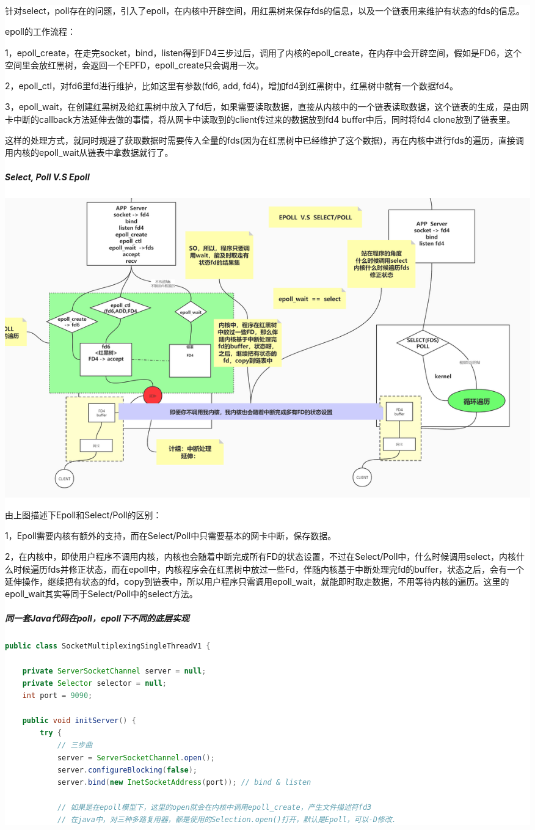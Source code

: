 针对select，poll存在的问题，引入了epoll，在内核中开辟空间，用红黑树来保存fds的信息，以及一个链表用来维护有状态的fds的信息。

epoll的工作流程：

1，epoll_create，在走完socket，bind，listen得到FD4三步过后，调用了内核的epoll_create，在内存中会开辟空间，假如是FD6，这个空间里会放红黑树，会返回一个EPFD，epoll_create只会调用一次。

2，epoll_ctl，对fd6里fd进行维护，比如这里有参数(fd6, add, fd4)，增加fd4到红黑树中，红黑树中就有一个数据fd4。

3，epoll_wait，在创建红黑树及给红黑树中放入了fd后，如果需要读取数据，直接从内核中的一个链表读取数据，这个链表的生成，是由网卡中断的callback方法延伸去做的事情，将从网卡中读取到的client传过来的数据放到fd4 buffer中后，同时将fd4 clone放到了链表里。

这样的处理方式，就同时规避了获取数据时需要传入全量的fds(因为在红黑树中已经维护了这个数据)，再在内核中进行fds的遍历，直接调用内核的epoll_wait从链表中拿数据就行了。

##### Select, Poll	V.S	Epoll

![image-20200625232643049](images/image-20200625232643049.png)

由上图描述下Epoll和Select/Poll的区别：

1，Epoll需要内核有额外的支持，而在Select/Poll中只需要基本的网卡中断，保存数据。

2，在内核中，即使用户程序不调用内核，内核也会随着中断完成所有FD的状态设置，不过在Select/Poll中，什么时候调用select，内核什么时候遍历fds并修正状态，而在epoll中，内核程序会在红黑树中放过一些Fd，伴随内核基于中断处理完fd的buffer，状态之后，会有一个延伸操作，继续把有状态的fd，copy到链表中，所以用户程序只需调用epoll_wait，就能即时取走数据，不用等待内核的遍历。这里的epoll_wait其实等同于Select/Poll中的select方法。

##### 同一套Java代码在poll，epoll下不同的底层实现

```java
public class SocketMultiplexingSingleThreadV1 {

    private ServerSocketChannel server = null;
    private Selector selector = null;
    int port = 9090;

    public void initServer() {
        try {
            // 三步曲
            server = ServerSocketChannel.open();
            server.configureBlocking(false);
            server.bind(new InetSocketAddress(port)); // bind & listen

            // 如果是在epoll模型下，这里的open就会在内核中调用epoll_create，产生文件描述符fd3
            // 在java中，对三种多路复用器，都是使用的Selection.open()打开，默认是Epoll，可以-D修改.
```